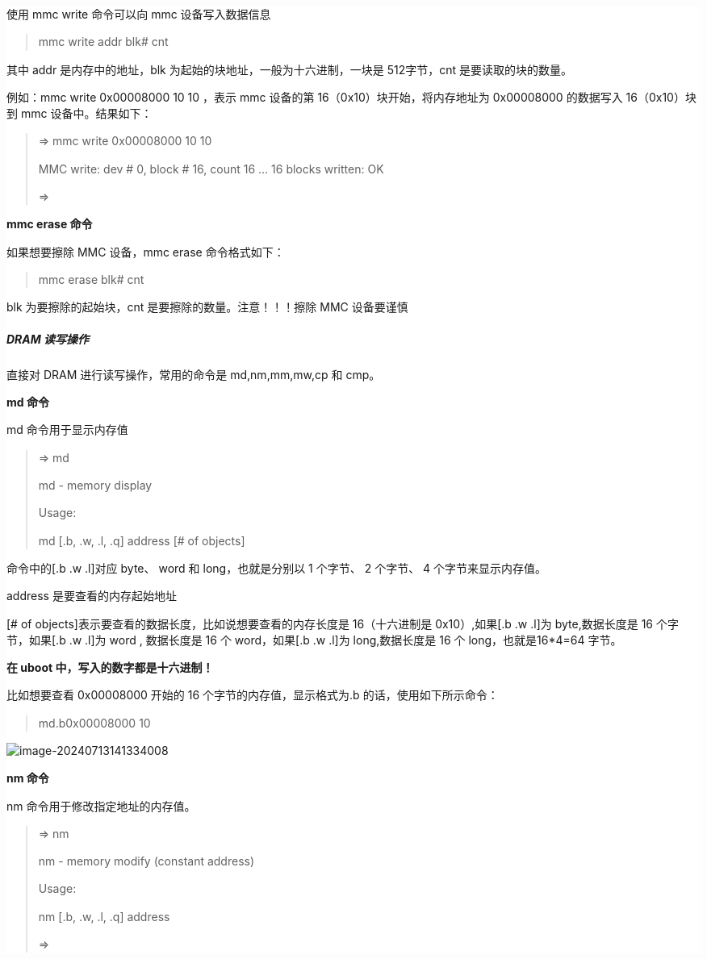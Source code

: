 使用 mmc write 命令可以向 mmc 设备写入数据信息

> mmc write addr blk# cnt

其中 addr 是内存中的地址，blk 为起始的块地址，一般为十六进制，一块是 512字节，cnt 是要读取的块的数量。

例如：mmc write 0x00008000 10 10 ，表示 mmc 设备的第 16（0x10）块开始，将内存地址为 0x00008000 的数据写入 16（0x10）块到 mmc 设备中。结果如下：

> => mmc write 0x00008000 10 10
>
> MMC write: dev # 0, block # 16, count 16 ... 16 blocks written: OK
>
> =>

**mmc erase 命令**

如果想要擦除 MMC 设备，mmc erase 命令格式如下：

> mmc erase blk# cnt

blk 为要擦除的起始块，cnt 是要擦除的数量。注意！！！擦除 MMC 设备要谨慎

##### DRAM 读写操作

直接对 DRAM 进行读写操作，常用的命令是 md,nm,mm,mw,cp 和 cmp。

**md 命令**

md 命令用于显示内存值

> => md
>
> md - memory display
>
> Usage:
>
> md [.b, .w, .l, .q] address [# of objects] 

命令中的[.b .w .l]对应 byte、 word 和 long，也就是分别以 1 个字节、 2 个字节、 4 个字节来显示内存值。

address 是要查看的内存起始地址

[# of objects]表示要查看的数据长度，比如说想要查看的内存长度是 16（十六进制是 0x10）,如果[.b .w .l]为 byte,数据长度是 16 个字节，如果[.b .w .l]为 word , 数据长度是 16 个 word，如果[.b .w .l]为 long,数据长度是 16 个 long，也就是16*4=64 字节。

**在 uboot 中，写入的数字都是十六进制！**

比如想要查看 0x00008000 开始的 16 个字节的内存值，显示格式为.b 的话，使用如下所示命令：

>md.b0x00008000 10

![image-20240713141334008](https://woniumd.oss-cn-hangzhou.aliyuncs.com/aiot/luozhaoyong/image-20240713141334008.png)

**nm 命令**

nm 命令用于修改指定地址的内存值。

> => nm
>
> nm - memory modify (constant address)
>
> Usage:
>
> nm [.b, .w, .l, .q] address 
>
> =>
